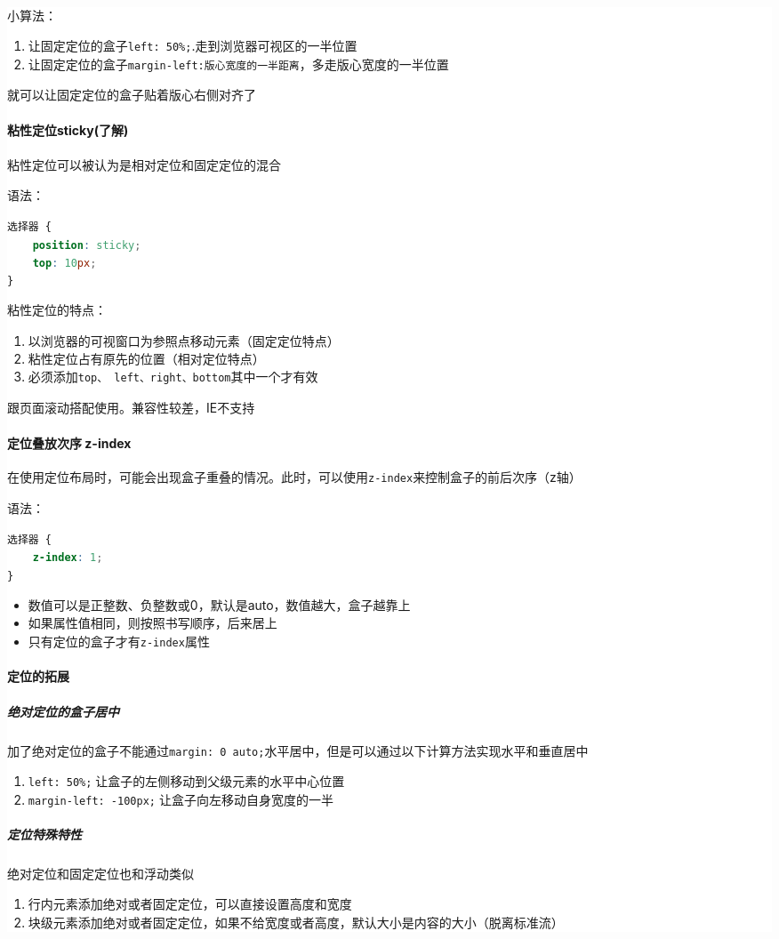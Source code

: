 小算法：

1. 让固定定位的盒子`left: 50%;`.走到浏览器可视区的一半位置
2. 让固定定位的盒子`margin-left:版心宽度的一半距离`，多走版心宽度的一半位置

就可以让固定定位的盒子贴着版心右侧对齐了

#### 粘性定位sticky(了解)

粘性定位可以被认为是相对定位和固定定位的混合

语法：

```css
选择器 {
    position: sticky;
    top: 10px;
}
```

粘性定位的特点：

1. 以浏览器的可视窗口为参照点移动元素（固定定位特点）
2. 粘性定位占有原先的位置（相对定位特点）
3. 必须添加`top、 left、right、bottom`其中一个才有效

跟页面滚动搭配使用。兼容性较差，IE不支持

#### 定位叠放次序 z-index

在使用定位布局时，可能会出现盒子重叠的情况。此时，可以使用`z-index`来控制盒子的前后次序（z轴）

语法：

```css
选择器 {
    z-index: 1;
}
```

+ 数值可以是正整数、负整数或0，默认是auto，数值越大，盒子越靠上
+ 如果属性值相同，则按照书写顺序，后来居上
+ 只有定位的盒子才有`z-index`属性

#### 定位的拓展

##### 绝对定位的盒子居中

加了绝对定位的盒子不能通过`margin: 0 auto;`水平居中，但是可以通过以下计算方法实现水平和垂直居中

1. `left: 50%;` 让盒子的左侧移动到父级元素的水平中心位置
2. `margin-left: -100px;` 让盒子向左移动自身宽度的一半

##### 定位特殊特性

绝对定位和固定定位也和浮动类似

1. 行内元素添加绝对或者固定定位，可以直接设置高度和宽度
2. 块级元素添加绝对或者固定定位，如果不给宽度或者高度，默认大小是内容的大小（脱离标准流）
